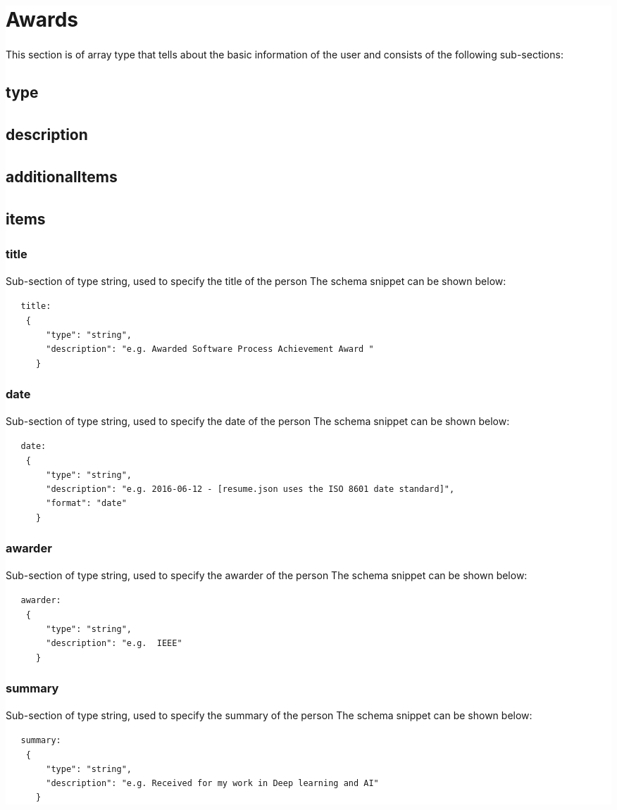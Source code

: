 
# Awards
This section is of array type that tells about the basic information of the user and consists of the following sub-sections:
##   type
##   description
##   additionalItems
##   items
###        title
Sub-section of type string, used to specify the title of the person
The schema snippet can be shown below:

       title:
        {
            "type": "string",
            "description": "e.g. Awarded Software Process Achievement Award "
          }

###        date
Sub-section of type string, used to specify the date of the person
The schema snippet can be shown below:

       date:
        {
            "type": "string",
            "description": "e.g. 2016-06-12 - [resume.json uses the ISO 8601 date standard]",
            "format": "date"
          }

###        awarder
Sub-section of type string, used to specify the awarder of the person
The schema snippet can be shown below:

       awarder:
        {
            "type": "string",
            "description": "e.g.  IEEE"
          }

###        summary
Sub-section of type string, used to specify the summary of the person
The schema snippet can be shown below:

       summary:
        {
            "type": "string",
            "description": "e.g. Received for my work in Deep learning and AI"
          }
